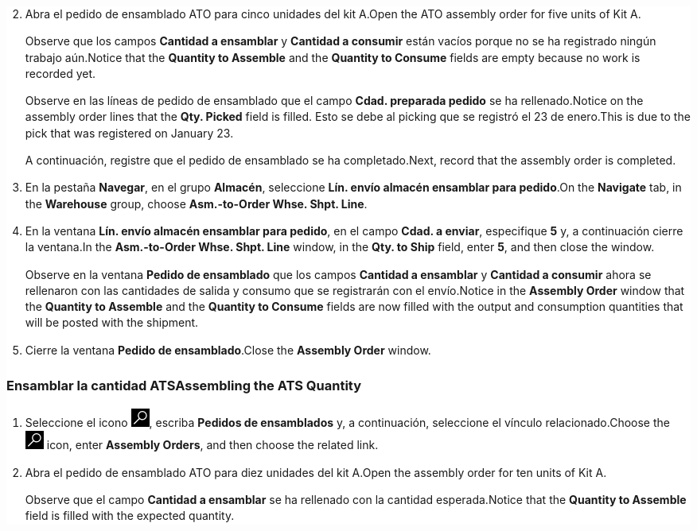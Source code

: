 2.  <span data-ttu-id="07ecc-444">Abra el pedido de ensamblado ATO para cinco unidades del kit A.</span><span class="sxs-lookup"><span data-stu-id="07ecc-444">Open the ATO assembly order for five units of Kit A.</span></span>  

    <span data-ttu-id="07ecc-445">Observe que los campos **Cantidad a ensamblar** y **Cantidad a consumir** están vacíos porque no se ha registrado ningún trabajo aún.</span><span class="sxs-lookup"><span data-stu-id="07ecc-445">Notice that the **Quantity to Assemble** and the **Quantity to Consume** fields are empty because no work is recorded yet.</span></span>  

    <span data-ttu-id="07ecc-446">Observe en las líneas de pedido de ensamblado que el campo **Cdad. preparada pedido** se ha rellenado.</span><span class="sxs-lookup"><span data-stu-id="07ecc-446">Notice on the assembly order lines that the **Qty. Picked** field is filled.</span></span> <span data-ttu-id="07ecc-447">Esto se debe al picking que se registró el 23 de enero.</span><span class="sxs-lookup"><span data-stu-id="07ecc-447">This is due to the pick that was registered on January 23.</span></span>  

    <span data-ttu-id="07ecc-448">A continuación, registre que el pedido de ensamblado se ha completado.</span><span class="sxs-lookup"><span data-stu-id="07ecc-448">Next, record that the assembly order is completed.</span></span>  

3.  <span data-ttu-id="07ecc-449">En la pestaña **Navegar**, en el grupo **Almacén**, seleccione **Lín. envío almacén ensamblar para pedido**.</span><span class="sxs-lookup"><span data-stu-id="07ecc-449">On the **Navigate** tab, in the **Warehouse** group, choose **Asm.-to-Order Whse. Shpt. Line**.</span></span>  
4.  <span data-ttu-id="07ecc-450">En la ventana **Lín. envío almacén ensamblar para pedido**, en el campo **Cdad. a enviar**, especifique **5** y, a continuación cierre la ventana.</span><span class="sxs-lookup"><span data-stu-id="07ecc-450">In the **Asm.-to-Order Whse. Shpt. Line** window, in the **Qty. to Ship** field, enter **5**, and then close the window.</span></span>  

    <span data-ttu-id="07ecc-451">Observe en la ventana **Pedido de ensamblado** que los campos **Cantidad a ensamblar** y **Cantidad a consumir** ahora se rellenaron con las cantidades de salida y consumo que se registrarán con el envío.</span><span class="sxs-lookup"><span data-stu-id="07ecc-451">Notice in the **Assembly Order** window that the **Quantity to Assemble** and the **Quantity to Consume** fields are now filled with the output and consumption quantities that will be posted with the shipment.</span></span>  

5.  <span data-ttu-id="07ecc-452">Cierre la ventana **Pedido de ensamblado**.</span><span class="sxs-lookup"><span data-stu-id="07ecc-452">Close the **Assembly Order** window.</span></span>  

### <a name="assembling-the-ats-quantity"></a><span data-ttu-id="07ecc-453">Ensamblar la cantidad ATS</span><span class="sxs-lookup"><span data-stu-id="07ecc-453">Assembling the ATS Quantity</span></span>  

1.  <span data-ttu-id="07ecc-454">Seleccione el icono ![Buscar página o informe](media/ui-search/search_small.png "icono Buscar página o informe"), escriba **Pedidos de ensamblados** y, a continuación, seleccione el vínculo relacionado.</span><span class="sxs-lookup"><span data-stu-id="07ecc-454">Choose the ![Search for Page or Report](media/ui-search/search_small.png "Search for Page or Report icon") icon, enter **Assembly Orders**, and then choose the related link.</span></span>  
2.  <span data-ttu-id="07ecc-455">Abra el pedido de ensamblado ATO para diez unidades del kit A.</span><span class="sxs-lookup"><span data-stu-id="07ecc-455">Open the assembly order for ten units of Kit A.</span></span>  

    <span data-ttu-id="07ecc-456">Observe que el campo **Cantidad a ensamblar** se ha rellenado con la cantidad esperada.</span><span class="sxs-lookup"><span data-stu-id="07ecc-456">Notice that the **Quantity to Assemble** field is filled with the expected quantity.</span></span>  
